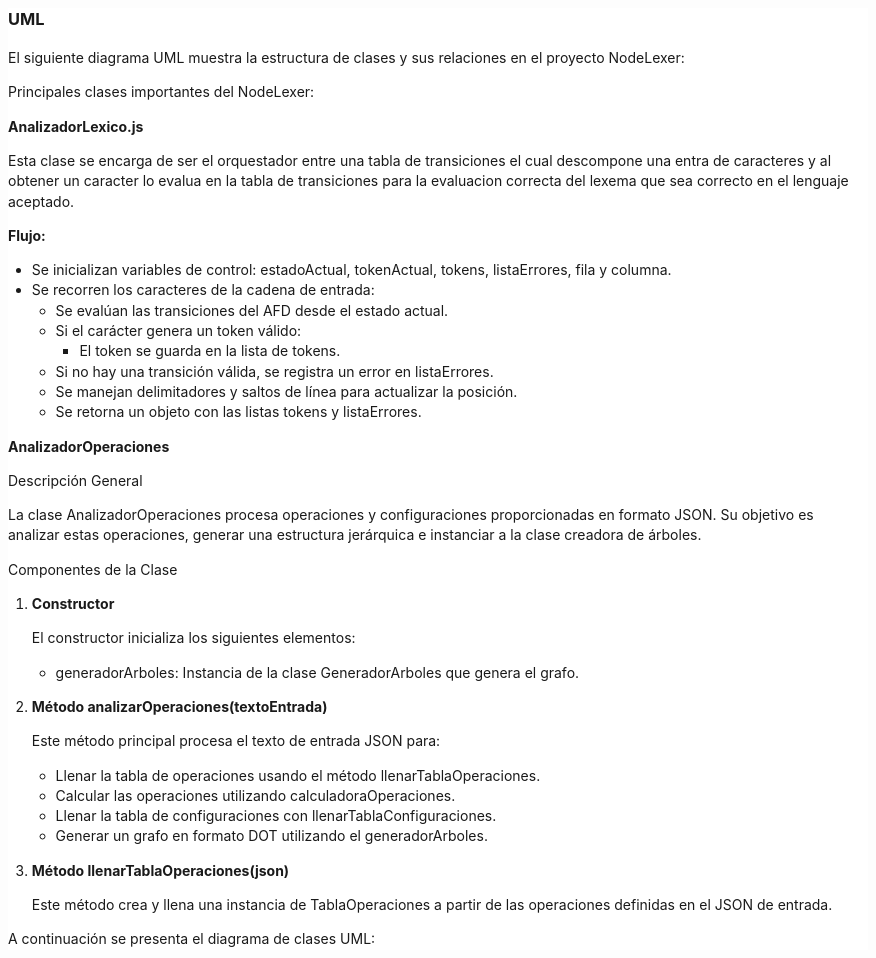### UML

El siguiente diagrama UML muestra la estructura de clases y sus relaciones en el proyecto NodeLexer:

Principales clases importantes del NodeLexer:

**AnalizadorLexico.js**

Esta clase se encarga de ser el orquestador entre una tabla de transiciones el cual descompone una entra de caracteres y al obtener un caracter lo evalua en la tabla de transiciones para la evaluacion correcta del lexema que sea correcto en el lenguaje aceptado.

**Flujo:**

- Se inicializan variables de control: estadoActual, tokenActual, tokens, listaErrores, fila y columna.
- Se recorren los caracteres de la cadena de entrada:
  - Se evalúan las transiciones del AFD desde el estado actual.
  - Si el carácter genera un token válido:
    - El token se guarda en la lista de tokens.
  - Si no hay una transición válida, se registra un error en listaErrores.
  - Se manejan delimitadores y saltos de línea para actualizar la posición.
  - Se retorna un objeto con las listas tokens y listaErrores.

**AnalizadorOperaciones**

Descripción General

La clase AnalizadorOperaciones procesa operaciones y configuraciones proporcionadas en formato JSON. Su objetivo es analizar estas operaciones, generar una estructura jerárquica e instanciar a la clase creadora de árboles.

Componentes de la Clase

1. **Constructor**

   El constructor inicializa los siguientes elementos:
   - generadorArboles: Instancia de la clase GeneradorArboles que genera el grafo.

2. **Método analizarOperaciones(textoEntrada)**

   Este método principal procesa el texto de entrada JSON para:
   - Llenar la tabla de operaciones usando el método llenarTablaOperaciones.
   - Calcular las operaciones utilizando calculadoraOperaciones.
   - Llenar la tabla de configuraciones con llenarTablaConfiguraciones.
   - Generar un grafo en formato DOT utilizando el generadorArboles.

3. **Método llenarTablaOperaciones(json)**

   Este método crea y llena una instancia de TablaOperaciones a partir de las operaciones definidas en el JSON de entrada.

A continuación se presenta el diagrama de clases UML:

